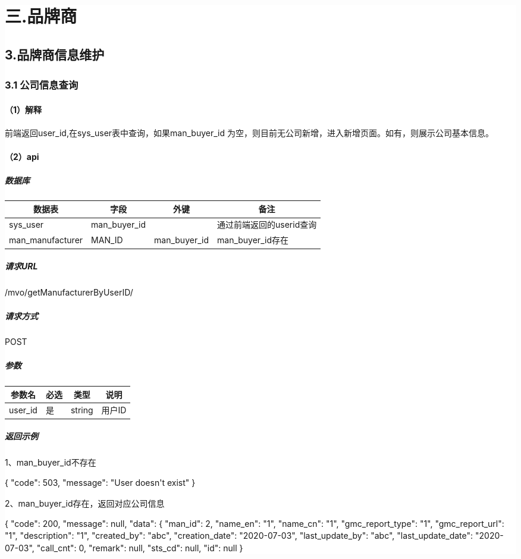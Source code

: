 # 三.品牌商

## 3.品牌商信息维护

### 3.1 公司信息查询

#### （1）解释

前端返回user_id,在sys_user表中查询，如果man_buyer_id 为空，则目前无公司新增，进入新增页面。如有，则展示公司基本信息。

#### （2）api

##### 数据库

| 数据表           | 字段         | 外键         | 备注                     |
| ---------------- | ------------ | ------------ | ------------------------ |
| sys_user         | man_buyer_id |              | 通过前端返回的userid查询 |
| man_manufacturer | MAN_ID       | man_buyer_id | man_buyer_id存在         |

##### 请求URL

/mvo/getManufacturerByUserID/

##### 请求方式

POST 

##### 参数

| 参数名  | 必选 | 类型   | 说明   |
| ------- | ---- | ------ | ------ |
| user_id | 是   | string | 用户ID |


##### 返回示例 

 1、man_buyer_id不存在

{
  "code": 503,
  "message": "User doesn't exist"
}

2、man_buyer_id存在，返回对应公司信息

{
  "code": 200,
  "message": null,
  "data": {
    "man_id": 2,
    "name_en": "1",
    "name_cn": "1",
    "gmc_report_type": "1",
    "gmc_report_url": "1",
    "description": "1",
    "created_by": "abc",
    "creation_date": "2020-07-03",
    "last_update_by": "abc",
    "last_update_date": "2020-07-03",
    "call_cnt": 0,
    "remark": null,
    "sts_cd": null,
    "id": null
  }